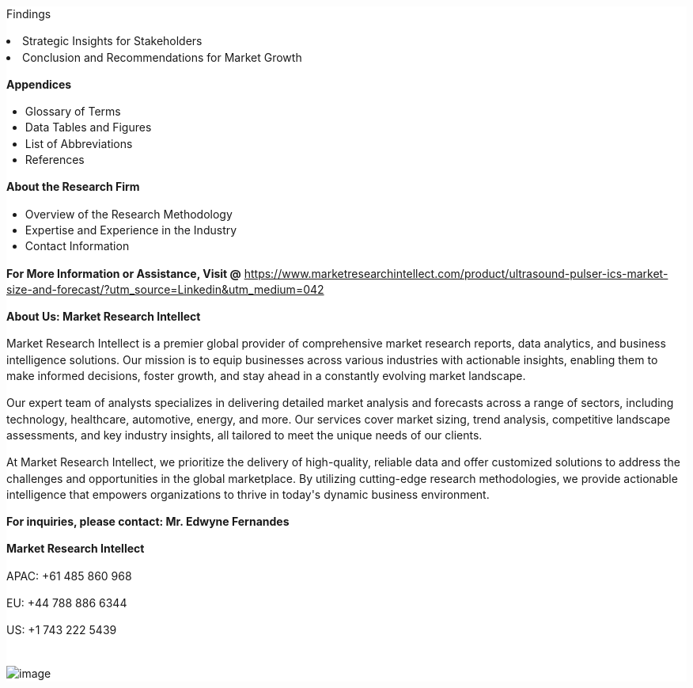 Findings</li><li>Strategic Insights for Stakeholders</li><li>Conclusion and Recommendations for Market Growth</li></ul><p><strong>Appendices</strong></p><ul><li>Glossary of Terms</li><li>Data Tables and Figures</li><li>List of Abbreviations</li><li>References</li></ul><p><strong>About the Research Firm</strong></p><ul><li>Overview of the Research Methodology</li><li>Expertise and Experience in the Industry</li><li>Contact Information</li></ul></div><div class="article-main__content" data-test-id="publishing-text-block"><p><span class="font-[700]"><strong>For More Information or Assistance, Visit @</strong>&nbsp;<a href="https://www.marketresearchintellect.com/product/ultrasound-pulser-ics-market-size-and-forecast/?utm_source=Linkedin&utm_medium=042">https://www.marketresearchintellect.com/product/ultrasound-pulser-ics-market-size-and-forecast/?utm_source=Linkedin&utm_medium=042</a></span></p><p><strong>About Us: Market Research Intellect</strong></p><p>Market Research Intellect is a premier global provider of comprehensive market research reports, data analytics, and business intelligence solutions. Our mission is to equip businesses across various industries with actionable insights, enabling them to make informed decisions, foster growth, and stay ahead in a constantly evolving market landscape.</p><p>Our expert team of analysts specializes in delivering detailed market analysis and forecasts across a range of sectors, including technology, healthcare, automotive, energy, and more. Our services cover market sizing, trend analysis, competitive landscape assessments, and key industry insights, all tailored to meet the unique needs of our clients.</p><p>At Market Research Intellect, we prioritize the delivery of high-quality, reliable data and offer customized solutions to address the challenges and opportunities in the global marketplace. By utilizing cutting-edge research methodologies, we provide actionable intelligence that empowers organizations to thrive in today's dynamic business environment.</p><p><strong>For inquiries, please contact: Mr. Edwyne Fernandes</strong></p><p><strong>Market Research Intellect</strong></p><p>APAC: +61 485 860 968</p><p>EU: +44 788 886 6344</p><p>US: +1 743 222 5439</p></div><div class="article-main__content" data-test-id="publishing-text-block">&nbsp;</div>
![image](https://github.com/user-attachments/assets/b29ea408-e2e8-46ec-b78b-7181bd3a38a0)
